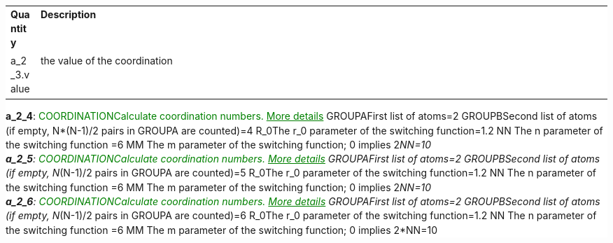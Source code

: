 <span style="display:none;" id="data/input_files/Aldol_reaction/1_Discovery/plumed.data_2_3">The COORDINATION action with label <b>a_2_3</b> calculates the following quantities:<table  align="center" frame="void" width="95%" cellpadding="5%"><tr><td width="5%"><b> Quantity </b>  </td><td><b> Description </b> </td></tr><tr><td width="5%">a_2_3.value</td><td>the value of the coordination</td></tr></table></span><b name="data/input_files/Aldol_reaction/1_Discovery/plumed.data_2_4" onclick='showPath("data/input_files/Aldol_reaction/1_Discovery/plumed.dat","data/input_files/Aldol_reaction/1_Discovery/plumed.data_2_4","data/input_files/Aldol_reaction/1_Discovery/plumed.data_2_4","brown")'>a_2_4</b>: <span class="plumedtooltip" style="color:green">COORDINATION<span class="right">Calculate coordination numbers. <a href="https://www.plumed.org/doc-master/user-doc/html/COORDINATION" style="color:green">More details</a><i></i></span></span> <span class="plumedtooltip">GROUPA<span class="right">First list of atoms<i></i></span></span>=2 <span class="plumedtooltip">GROUPB<span class="right">Second list of atoms (if empty, N*(N-1)/2 pairs in GROUPA are counted)<i></i></span></span>=4 <span class="plumedtooltip">R_0<span class="right">The r_0 parameter of the switching function<i></i></span></span>=1.2 <span class="plumedtooltip">NN<span class="right"> The n parameter of the switching function <i></i></span></span>=6 <span class="plumedtooltip">MM<span class="right"> The m parameter of the switching function; 0 implies 2*NN<i></i></span></span>=10	
<span style="display:none;" id="data/input_files/Aldol_reaction/1_Discovery/plumed.data_2_4">The COORDINATION action with label <b>a_2_4</b> calculates the following quantities:<table  align="center" frame="void" width="95%" cellpadding="5%"><tr><td width="5%"><b> Quantity </b>  </td><td><b> Description </b> </td></tr><tr><td width="5%">a_2_4.value</td><td>the value of the coordination</td></tr></table></span><b name="data/input_files/Aldol_reaction/1_Discovery/plumed.data_2_5" onclick='showPath("data/input_files/Aldol_reaction/1_Discovery/plumed.dat","data/input_files/Aldol_reaction/1_Discovery/plumed.data_2_5","data/input_files/Aldol_reaction/1_Discovery/plumed.data_2_5","brown")'>a_2_5</b>: <span class="plumedtooltip" style="color:green">COORDINATION<span class="right">Calculate coordination numbers. <a href="https://www.plumed.org/doc-master/user-doc/html/COORDINATION" style="color:green">More details</a><i></i></span></span> <span class="plumedtooltip">GROUPA<span class="right">First list of atoms<i></i></span></span>=2 <span class="plumedtooltip">GROUPB<span class="right">Second list of atoms (if empty, N*(N-1)/2 pairs in GROUPA are counted)<i></i></span></span>=5 <span class="plumedtooltip">R_0<span class="right">The r_0 parameter of the switching function<i></i></span></span>=1.2 <span class="plumedtooltip">NN<span class="right"> The n parameter of the switching function <i></i></span></span>=6 <span class="plumedtooltip">MM<span class="right"> The m parameter of the switching function; 0 implies 2*NN<i></i></span></span>=10	
<span style="display:none;" id="data/input_files/Aldol_reaction/1_Discovery/plumed.data_2_5">The COORDINATION action with label <b>a_2_5</b> calculates the following quantities:<table  align="center" frame="void" width="95%" cellpadding="5%"><tr><td width="5%"><b> Quantity </b>  </td><td><b> Description </b> </td></tr><tr><td width="5%">a_2_5.value</td><td>the value of the coordination</td></tr></table></span><b name="data/input_files/Aldol_reaction/1_Discovery/plumed.data_2_6" onclick='showPath("data/input_files/Aldol_reaction/1_Discovery/plumed.dat","data/input_files/Aldol_reaction/1_Discovery/plumed.data_2_6","data/input_files/Aldol_reaction/1_Discovery/plumed.data_2_6","brown")'>a_2_6</b>: <span class="plumedtooltip" style="color:green">COORDINATION<span class="right">Calculate coordination numbers. <a href="https://www.plumed.org/doc-master/user-doc/html/COORDINATION" style="color:green">More details</a><i></i></span></span> <span class="plumedtooltip">GROUPA<span class="right">First list of atoms<i></i></span></span>=2 <span class="plumedtooltip">GROUPB<span class="right">Second list of atoms (if empty, N*(N-1)/2 pairs in GROUPA are counted)<i></i></span></span>=6 <span class="plumedtooltip">R_0<span class="right">The r_0 parameter of the switching function<i></i></span></span>=1.2 <span class="plumedtooltip">NN<span class="right"> The n parameter of the switching function <i></i></span></span>=6 <span class="plumedtooltip">MM<span class="right"> The m parameter of the switching function; 0 implies 2*NN<i></i></span></span>=10	